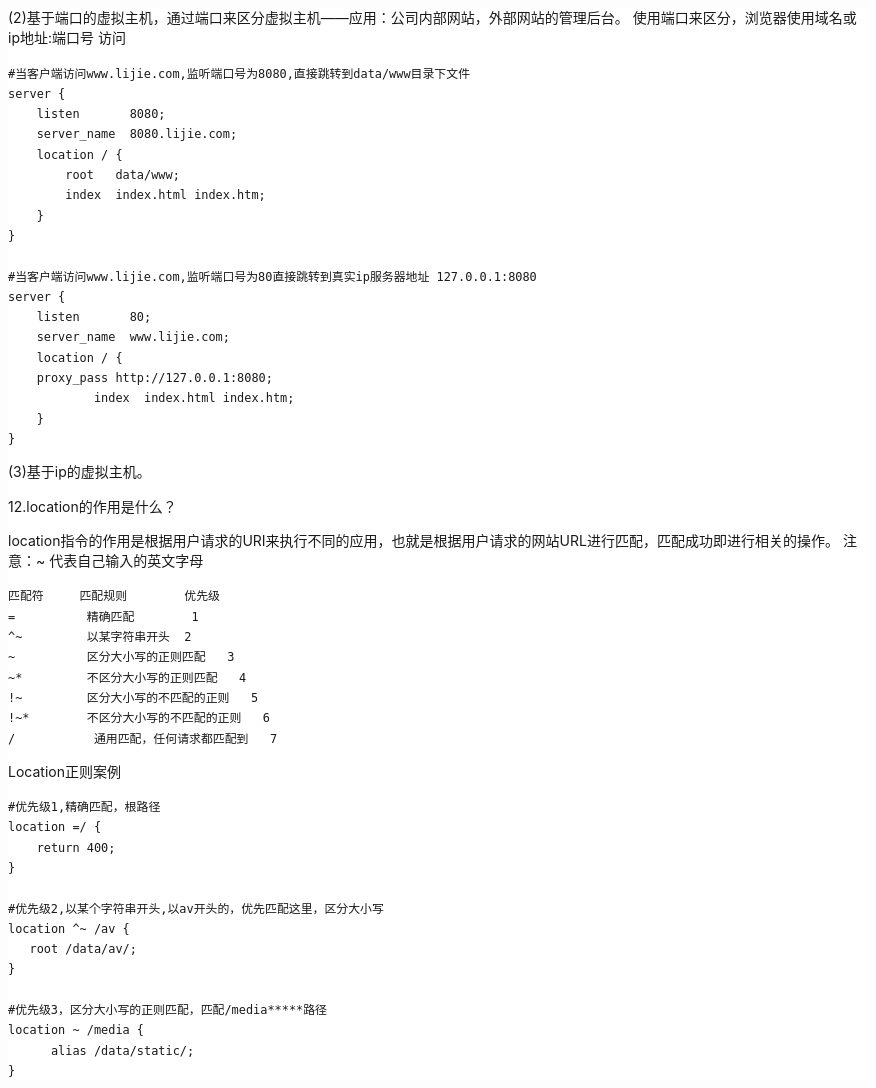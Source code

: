 (2)基于端口的虚拟主机，通过端口来区分虚拟主机——应用：公司内部网站，外部网站的管理后台。
使用端口来区分，浏览器使用域名或ip地址:端口号 访问

    #当客户端访问www.lijie.com,监听端口号为8080,直接跳转到data/www目录下文件
    server {
        listen       8080;
        server_name  8080.lijie.com;
        location / {
            root   data/www;
            index  index.html index.htm;
        }
    }

    #当客户端访问www.lijie.com,监听端口号为80直接跳转到真实ip服务器地址 127.0.0.1:8080
    server {
        listen       80;
        server_name  www.lijie.com;
        location / {
        proxy_pass http://127.0.0.1:8080;
                index  index.html index.htm;
        }
    }
    
(3)基于ip的虚拟主机。

12.location的作用是什么？

location指令的作用是根据用户请求的URI来执行不同的应用，也就是根据用户请求的网站URL进行匹配，匹配成功即进行相关的操作。
注意：~ 代表自己输入的英文字母

    匹配符     匹配规则        优先级
    =          精确匹配        1
    ^~         以某字符串开头  2
    ~          区分大小写的正则匹配   3
    ~*         不区分大小写的正则匹配   4
    !~         区分大小写的不匹配的正则   5
    !~*        不区分大小写的不匹配的正则   6
    /           通用匹配，任何请求都匹配到   7

Location正则案例

    #优先级1,精确匹配，根路径
    location =/ {
        return 400;
    }

    #优先级2,以某个字符串开头,以av开头的，优先匹配这里，区分大小写
    location ^~ /av {
       root /data/av/;
    }

    #优先级3，区分大小写的正则匹配，匹配/media*****路径
    location ~ /media {
          alias /data/static/;
    }

